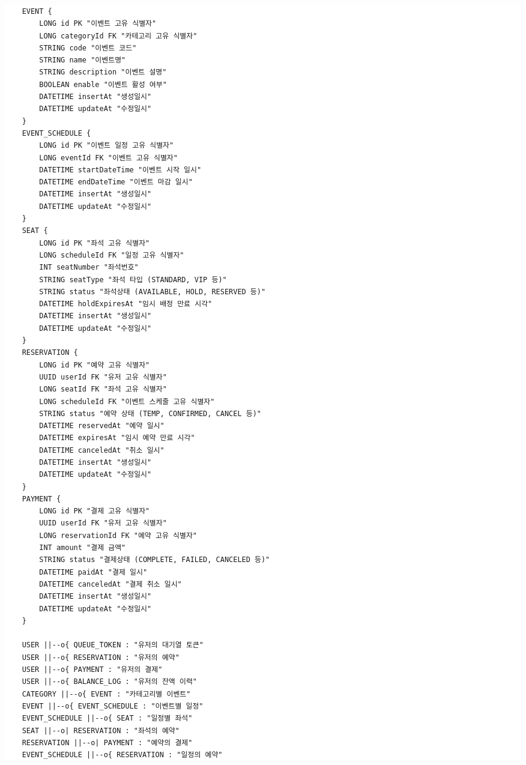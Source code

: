 ```mermaid
    EVENT {
        LONG id PK "이벤트 고유 식별자"
        LONG categoryId FK "카테고리 고유 식별자"
        STRING code "이벤트 코드"
        STRING name "이벤트명"
        STRING description "이벤트 설명"
        BOOLEAN enable "이벤트 활성 여부"
        DATETIME insertAt "생성일시"
        DATETIME updateAt "수정일시"
    }
    EVENT_SCHEDULE {
        LONG id PK "이벤트 일정 고유 식별자"
        LONG eventId FK "이벤트 고유 식별자"
        DATETIME startDateTime "이벤트 시작 일시"
        DATETIME endDateTime "이벤트 마감 일시"
        DATETIME insertAt "생성일시"
        DATETIME updateAt "수정일시"
    }
    SEAT {
        LONG id PK "좌석 고유 식별자"
        LONG scheduleId FK "일정 고유 식별자"
        INT seatNumber "좌석번호"
        STRING seatType "좌석 타입 (STANDARD, VIP 등)"
        STRING status "좌석상태 (AVAILABLE, HOLD, RESERVED 등)"
        DATETIME holdExpiresAt "임시 배정 만료 시각"
        DATETIME insertAt "생성일시"
        DATETIME updateAt "수정일시"
    }
    RESERVATION {
        LONG id PK "예약 고유 식별자"
        UUID userId FK "유저 고유 식별자"
        LONG seatId FK "좌석 고유 식별자"
        LONG scheduleId FK "이벤트 스케줄 고유 식별자"
        STRING status "예약 상태 (TEMP, CONFIRMED, CANCEL 등)"
        DATETIME reservedAt "예약 일시"
        DATETIME expiresAt "임시 예약 만료 시각"
        DATETIME canceledAt "취소 일시"
        DATETIME insertAt "생성일시"
        DATETIME updateAt "수정일시"
    }
    PAYMENT {
        LONG id PK "결제 고유 식별자"
        UUID userId FK "유저 고유 식별자"
        LONG reservationId FK "예약 고유 식별자"
        INT amount "결제 금액"
        STRING status "결제상태 (COMPLETE, FAILED, CANCELED 등)"
        DATETIME paidAt "결제 일시"
        DATETIME canceledAt "결제 취소 일시"
        DATETIME insertAt "생성일시"
        DATETIME updateAt "수정일시"
    }

    USER ||--o{ QUEUE_TOKEN : "유저의 대기열 토큰"
    USER ||--o{ RESERVATION : "유저의 예약"
    USER ||--o{ PAYMENT : "유저의 결제"
    USER ||--o{ BALANCE_LOG : "유저의 잔액 이력"
    CATEGORY ||--o{ EVENT : "카테고리별 이벤트"
    EVENT ||--o{ EVENT_SCHEDULE : "이벤트별 일정"
    EVENT_SCHEDULE ||--o{ SEAT : "일정별 좌석"
    SEAT ||--o| RESERVATION : "좌석의 예약"
    RESERVATION ||--o| PAYMENT : "예약의 결제"
    EVENT_SCHEDULE ||--o{ RESERVATION : "일정의 예약"
```